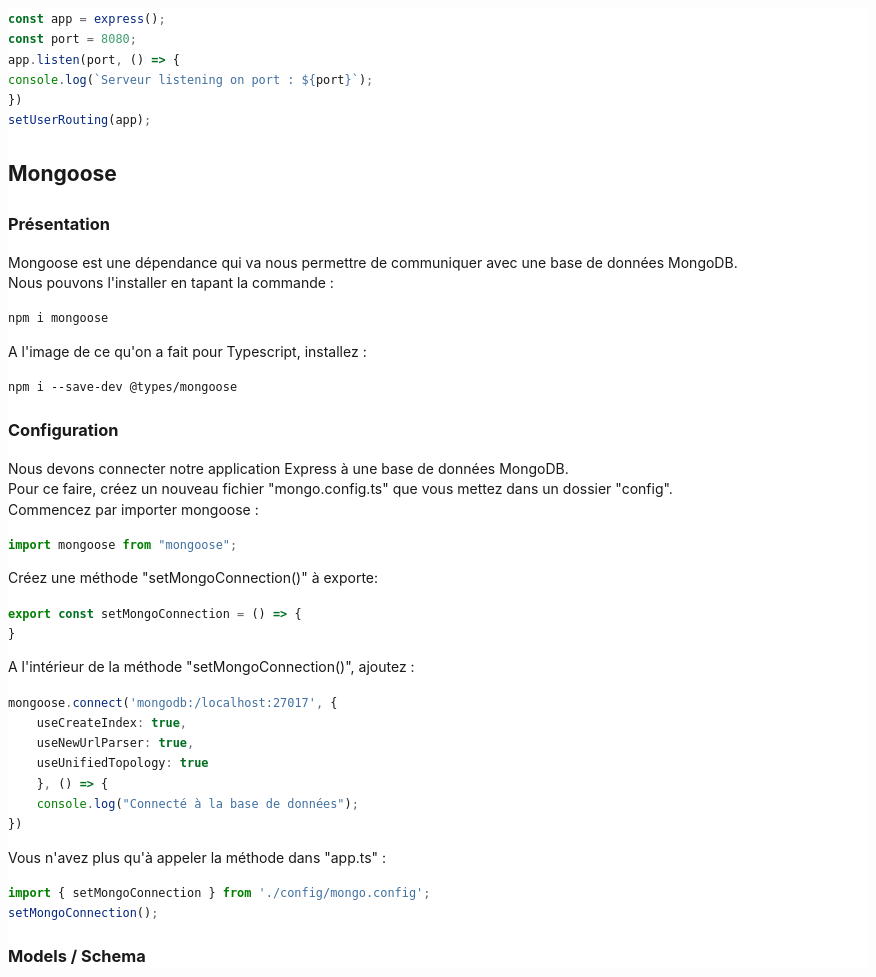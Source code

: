 ```ts
const app = express();
const port = 8080;
app.listen(port, () => {
console.log(`Serveur listening on port : ${port}`);
})
setUserRouting(app);
```

## Mongoose
### Présentation
Mongoose est une dépendance qui va nous permettre de communiquer avec une base de données MongoDB.</br>
Nous pouvons l'installer en tapant la commande :</br>
```shell
npm i mongoose
```
A l'image de ce qu'on a fait pour Typescript, installez :</br>
```shell
npm i --save-dev @types/mongoose 
```
### Configuration
Nous devons connecter notre application Express à une base de données MongoDB.</br>
Pour ce faire, créez un nouveau fichier "mongo.config.ts" que vous mettez dans un dossier "config".</br>
Commencez par importer mongoose :</br>
```ts
import mongoose from "mongoose";
```
Créez une méthode "setMongoConnection()" à exporte: </br>
```ts
export const setMongoConnection = () => {
}
```
A l'intérieur de la méthode "setMongoConnection()", ajoutez :
```ts
mongoose.connect('mongodb:/localhost:27017', {
    useCreateIndex: true,
    useNewUrlParser: true,
    useUnifiedTopology: true
    }, () => {
    console.log("Connecté à la base de données");
})
```

Vous n'avez plus qu'à appeler la méthode dans "app.ts" : 
```ts
import { setMongoConnection } from './config/mongo.config';
setMongoConnection();
```

### Models / Schema
